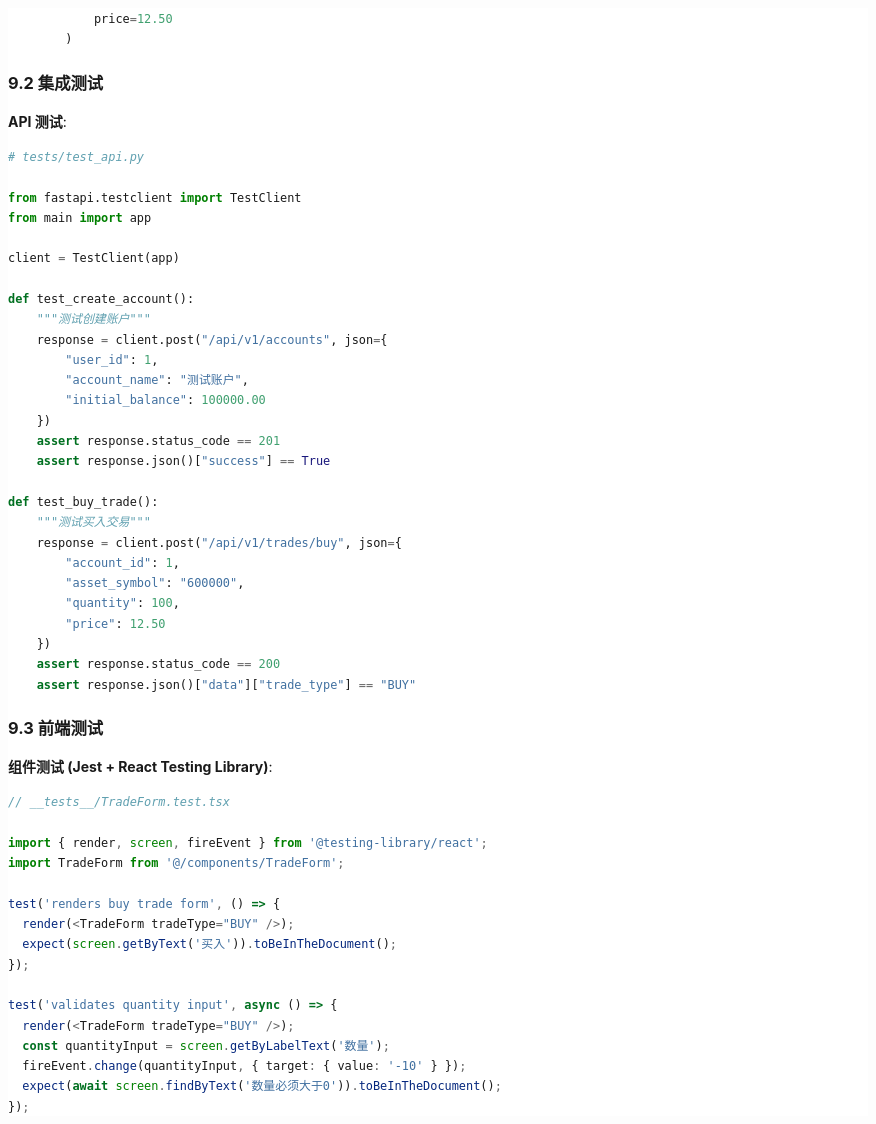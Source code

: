 ```python
            price=12.50
        )
```

### 9.2 集成测试

**API 测试**:
```python
# tests/test_api.py

from fastapi.testclient import TestClient
from main import app

client = TestClient(app)

def test_create_account():
    """测试创建账户"""
    response = client.post("/api/v1/accounts", json={
        "user_id": 1,
        "account_name": "测试账户",
        "initial_balance": 100000.00
    })
    assert response.status_code == 201
    assert response.json()["success"] == True

def test_buy_trade():
    """测试买入交易"""
    response = client.post("/api/v1/trades/buy", json={
        "account_id": 1,
        "asset_symbol": "600000",
        "quantity": 100,
        "price": 12.50
    })
    assert response.status_code == 200
    assert response.json()["data"]["trade_type"] == "BUY"
```

### 9.3 前端测试

**组件测试 (Jest + React Testing Library)**:
```typescript
// __tests__/TradeForm.test.tsx

import { render, screen, fireEvent } from '@testing-library/react';
import TradeForm from '@/components/TradeForm';

test('renders buy trade form', () => {
  render(<TradeForm tradeType="BUY" />);
  expect(screen.getByText('买入')).toBeInTheDocument();
});

test('validates quantity input', async () => {
  render(<TradeForm tradeType="BUY" />);
  const quantityInput = screen.getByLabelText('数量');
  fireEvent.change(quantityInput, { target: { value: '-10' } });
  expect(await screen.findByText('数量必须大于0')).toBeInTheDocument();
});
```
